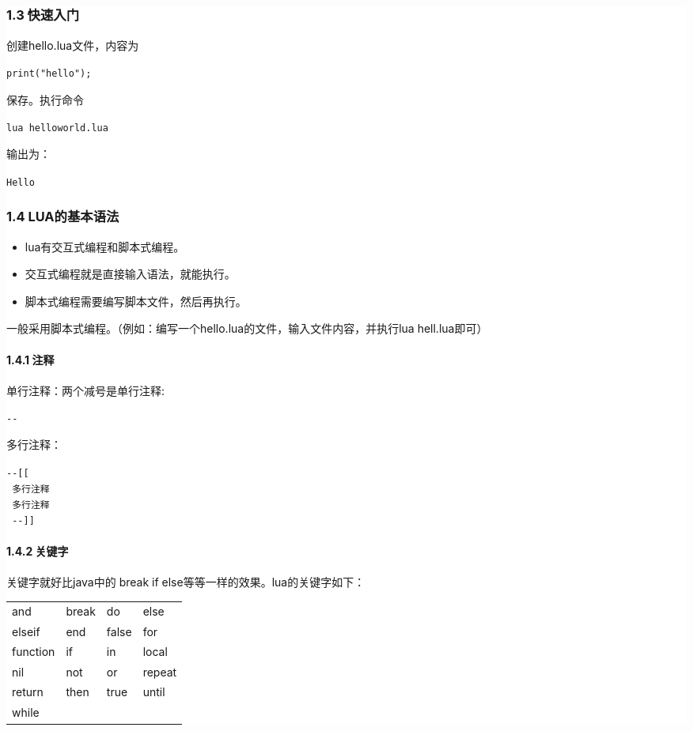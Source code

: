 

### 1.3 快速入门

创建hello.lua文件，内容为

```
print("hello");
```



保存。执行命令

```
lua helloworld.lua
```



输出为：

```
Hello
```



### 1.4 LUA的基本语法

- lua有交互式编程和脚本式编程。

- 交互式编程就是直接输入语法，就能执行。

- 脚本式编程需要编写脚本文件，然后再执行。

一般采用脚本式编程。（例如：编写一个hello.lua的文件，输入文件内容，并执行lua hell.lua即可）

#### 1.4.1 注释

单行注释：两个减号是单行注释:

```
--
```



多行注释：

```
--[[
 多行注释
 多行注释
 --]]
```



#### 1.4.2 关键字

关键字就好比java中的 break if else等等一样的效果。lua的关键字如下：

|          |       |       |        |
| -------- | ----- | ----- | ------ |
| and      | break | do    | else   |
| elseif   | end   | false | for    |
| function | if    | in    | local  |
| nil      | not   | or    | repeat |
| return   | then  | true  | until  |
| while    |       |       |        |
